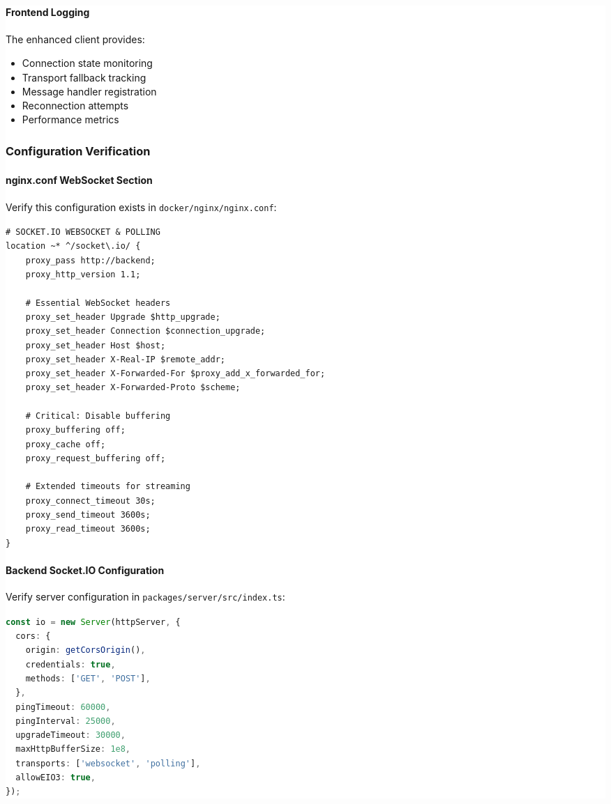 #### Frontend Logging  
The enhanced client provides:
- Connection state monitoring
- Transport fallback tracking
- Message handler registration
- Reconnection attempts
- Performance metrics

### Configuration Verification

#### nginx.conf WebSocket Section
Verify this configuration exists in `docker/nginx/nginx.conf`:
```nginx
# SOCKET.IO WEBSOCKET & POLLING
location ~* ^/socket\.io/ {
    proxy_pass http://backend;
    proxy_http_version 1.1;
    
    # Essential WebSocket headers
    proxy_set_header Upgrade $http_upgrade;
    proxy_set_header Connection $connection_upgrade;
    proxy_set_header Host $host;
    proxy_set_header X-Real-IP $remote_addr;
    proxy_set_header X-Forwarded-For $proxy_add_x_forwarded_for;
    proxy_set_header X-Forwarded-Proto $scheme;
    
    # Critical: Disable buffering
    proxy_buffering off;
    proxy_cache off;
    proxy_request_buffering off;
    
    # Extended timeouts for streaming
    proxy_connect_timeout 30s;
    proxy_send_timeout 3600s;
    proxy_read_timeout 3600s;
}
```

#### Backend Socket.IO Configuration
Verify server configuration in `packages/server/src/index.ts`:
```typescript
const io = new Server(httpServer, {
  cors: {
    origin: getCorsOrigin(),
    credentials: true,
    methods: ['GET', 'POST'],
  },
  pingTimeout: 60000,
  pingInterval: 25000,
  upgradeTimeout: 30000,
  maxHttpBufferSize: 1e8,
  transports: ['websocket', 'polling'],
  allowEIO3: true,
});
```
